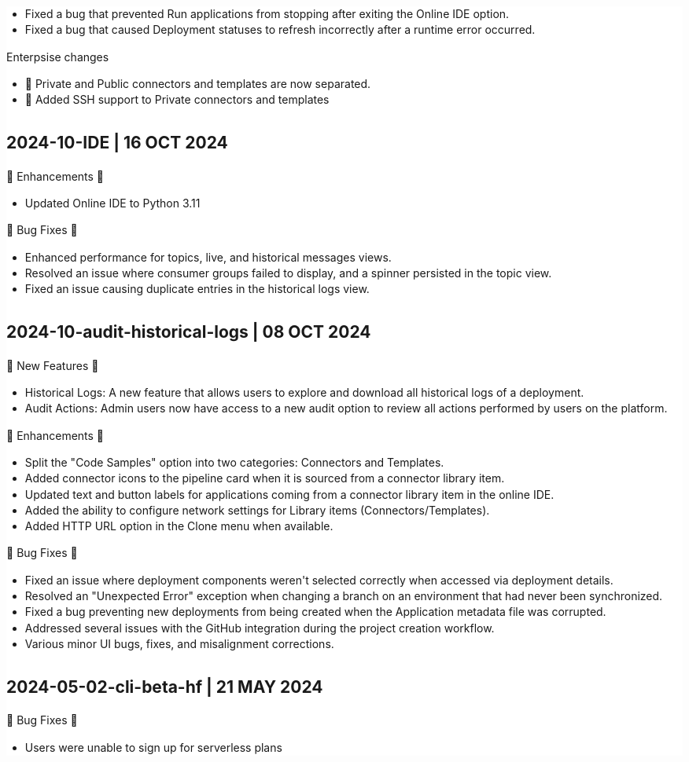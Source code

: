 - Fixed a bug that prevented Run applications from stopping after exiting the Online IDE option.
- Fixed a bug that caused Deployment statuses to refresh incorrectly after a runtime error occurred.

Enterpsise changes
- :gem: Private and Public connectors and templates are now separated.
- :gem: Added SSH support to Private connectors and templates

## 2024-10-IDE | 16 OCT 2024
:gem: Enhancements :gem:

- Updated Online IDE to Python 3.11

:microbe: Bug Fixes :microbe:

- Enhanced performance for topics, live, and historical messages views.
- Resolved an issue where consumer groups failed to display, and a spinner persisted in the topic view.
- Fixed an issue causing duplicate entries in the historical logs view.

## 2024-10-audit-historical-logs | 08 OCT 2024

:seedling: New Features :seedling:
- Historical Logs: A new feature that allows users to explore and download all historical logs of a deployment.
- Audit Actions: Admin users now have access to a new audit option to review all actions performed by users on the platform.

:gem: Enhancements :gem:

- Split the "Code Samples" option into two categories: Connectors and Templates.
- Added connector icons to the pipeline card when it is sourced from a connector library item.
- Updated text and button labels for applications coming from a connector library item in the online IDE.
- Added the ability to configure network settings for Library items (Connectors/Templates).
- Added HTTP URL option in the Clone menu when available.

:microbe: Bug Fixes :microbe:

- Fixed an issue where deployment components weren't selected correctly when accessed via deployment details.
- Resolved an "Unexpected Error" exception when changing a branch on an environment that had never been synchronized.
- Fixed a bug preventing new deployments from being created when the Application metadata file was corrupted.
- Addressed several issues with the GitHub integration during the project creation workflow.
- Various minor UI bugs, fixes, and misalignment corrections.


## 2024-05-02-cli-beta-hf | 21 MAY 2024

:microbe: Bug Fixes :microbe:

- Users were unable to sign up for serverless plans
